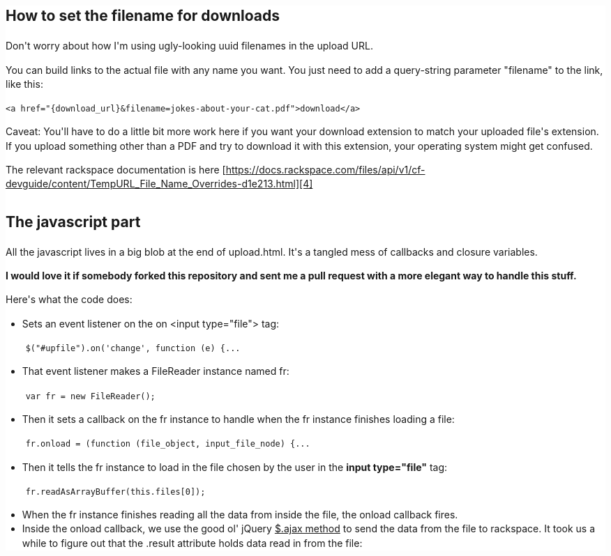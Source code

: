 How to set the filename for downloads
-------------------------------------

Don't worry about how I'm using ugly-looking uuid filenames in the
upload URL.

You can build links to the actual file with any name you want. You just
need to add a query-string parameter "filename" to the link, like this:

    <a href="{download_url}&filename=jokes-about-your-cat.pdf">download</a>

Caveat: You'll have to do a little bit more work here if you want your
download extension to match your uploaded file's extension. If you
upload something other than a PDF and try to download it with this
extension, your operating system might get confused.

The relevant rackspace documentation is
here [https://docs.rackspace.com/files/api/v1/cf-devguide/content/TempURL_File_Name_Overrides-d1e213.html][4]

The javascript part
-------------------

All the javascript lives in a big blob at the end of upload.html. It's a
tangled mess of callbacks and closure variables.

**I would love it if somebody forked this repository and sent me a pull
request with a more elegant way to handle this stuff.**

Here's what the code does:

* Sets an event listener on the on \<input type="file"\> tag:

```
    $("#upfile").on('change', function (e) {...
```

* That event listener makes a FileReader instance named fr:

```
    var fr = new FileReader();
```

* Then it sets a callback on the fr instance to handle when the fr instance finishes loading a file:

```
    fr.onload = (function (file_object, input_file_node) {...
```

* Then it tells the fr instance to load in the file chosen by the user in the **input type="file"** tag:

```
    fr.readAsArrayBuffer(this.files[0]);
```

* When the fr instance finishes reading all the data from inside the file, the onload callback fires.
* Inside the onload callback, we use the good ol' jQuery
[$.ajax method](http://api.jquery.com/jQuery.ajax) to send the data from the
file to rackspace. It took us a while to figure out that the .result attribute
holds data read in from the file:


[1]: https://github.com/216software/ajax-put-rackspace
[2]: http://www.rackspace.com/cloud/files/
[3]: https://github.com/rackspace/pyrax
[4]: https://docs.rackspace.com/files/api/v1/cf-devguide/content/TempURL_File_Name_Overrides-d1e213.html